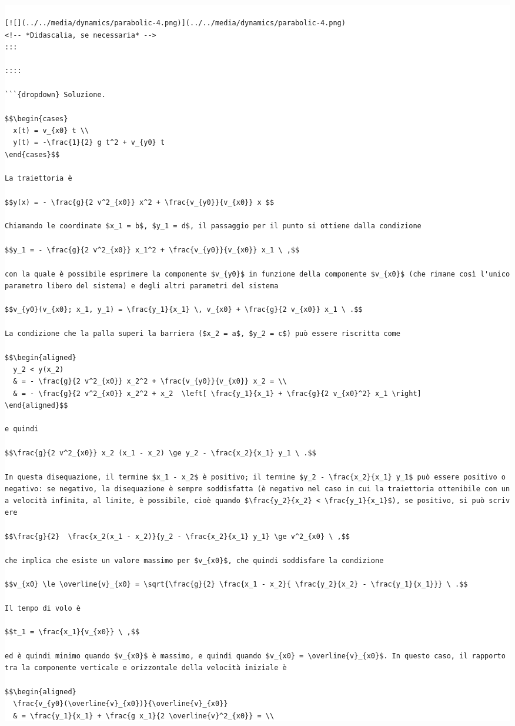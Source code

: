````{only} html

[![](../../media/dynamics/parabolic-4.png)](../../media/dynamics/parabolic-4.png)
<!-- *Didascalia, se necessaria* -->
:::

::::

```{dropdown} Soluzione.

$$\begin{cases}
  x(t) = v_{x0} t \\
  y(t) = -\frac{1}{2} g t^2 + v_{y0} t
\end{cases}$$

La traiettoria è

$$y(x) = - \frac{g}{2 v^2_{x0}} x^2 + \frac{v_{y0}}{v_{x0}} x $$

Chiamando le coordinate $x_1 = b$, $y_1 = d$, il passaggio per il punto si ottiene dalla condizione

$$y_1 = - \frac{g}{2 v^2_{x0}} x_1^2 + \frac{v_{y0}}{v_{x0}} x_1 \ ,$$

con la quale è possibile esprimere la componente $v_{y0}$ in funzione della componente $v_{x0}$ (che rimane così l'unico parametro libero del sistema) e degli altri parametri del sistema

$$v_{y0}(v_{x0}; x_1, y_1) = \frac{y_1}{x_1} \, v_{x0} + \frac{g}{2 v_{x0}} x_1 \ .$$

La condizione che la palla superi la barriera ($x_2 = a$, $y_2 = c$) può essere riscritta come

$$\begin{aligned}
  y_2 < y(x_2)
  & = - \frac{g}{2 v^2_{x0}} x_2^2 + \frac{v_{y0}}{v_{x0}} x_2 = \\
  & = - \frac{g}{2 v^2_{x0}} x_2^2 + x_2  \left[ \frac{y_1}{x_1} + \frac{g}{2 v_{x0}^2} x_1 \right] 
\end{aligned}$$

e quindi

$$\frac{g}{2 v^2_{x0}} x_2 (x_1 - x_2) \ge y_2 - \frac{x_2}{x_1} y_1 \ .$$

In questa disequazione, il termine $x_1 - x_2$ è positivo; il termine $y_2 - \frac{x_2}{x_1} y_1$ può essere positivo o negativo: se negativo, la disequazione è sempre soddisfatta (è negativo nel caso in cui la traiettoria ottenibile con una velocità infinita, al limite, è possibile, cioè quando $\frac{y_2}{x_2} < \frac{y_1}{x_1}$), se positivo, si può scrivere

$$\frac{g}{2}  \frac{x_2(x_1 - x_2)}{y_2 - \frac{x_2}{x_1} y_1} \ge v^2_{x0} \ ,$$

che implica che esiste un valore massimo per $v_{x0}$, che quindi soddisfare la condizione

$$v_{x0} \le \overline{v}_{x0} = \sqrt{\frac{g}{2} \frac{x_1 - x_2}{ \frac{y_2}{x_2} - \frac{y_1}{x_1}}} \ .$$

Il tempo di volo è 

$$t_1 = \frac{x_1}{v_{x0}} \ ,$$

ed è quindi minimo quando $v_{x0}$ è massimo, e quindi quando $v_{x0} = \overline{v}_{x0}$. In questo caso, il rapporto tra la componente verticale e orizzontale della velocità iniziale è

$$\begin{aligned}
  \frac{v_{y0}(\overline{v}_{x0})}{\overline{v}_{x0}}
  & = \frac{y_1}{x_1} + \frac{g x_1}{2 \overline{v}^2_{x0}} = \\
````